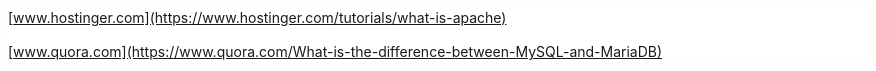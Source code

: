 
[www.hostinger.com](https://www.hostinger.com/tutorials/what-is-apache)

[www.quora.com](https://www.quora.com/What-is-the-difference-between-MySQL-and-MariaDB)

